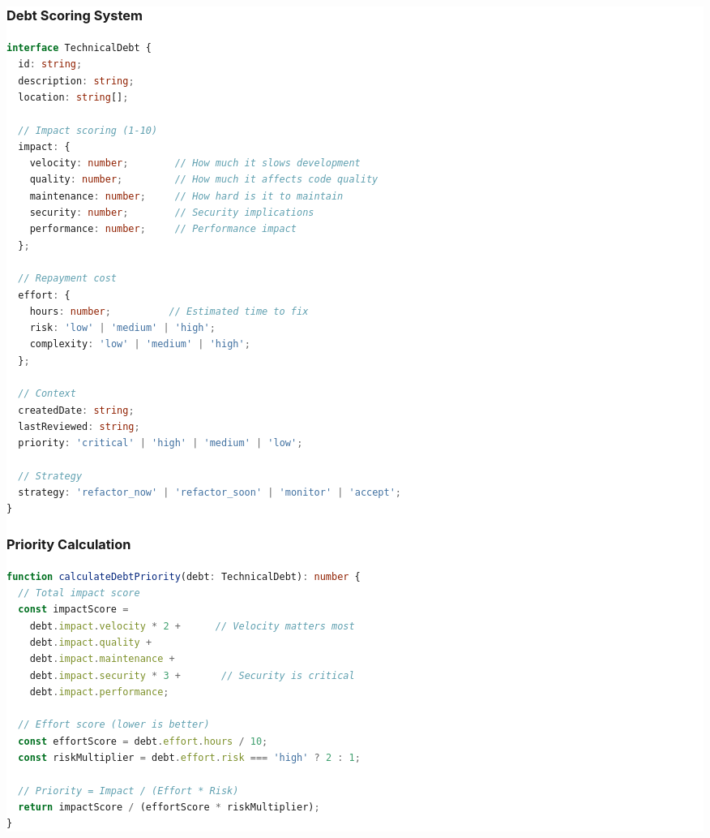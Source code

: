 ### Debt Scoring System

```typescript
interface TechnicalDebt {
  id: string;
  description: string;
  location: string[];

  // Impact scoring (1-10)
  impact: {
    velocity: number;        // How much it slows development
    quality: number;         // How much it affects code quality
    maintenance: number;     // How hard is it to maintain
    security: number;        // Security implications
    performance: number;     // Performance impact
  };

  // Repayment cost
  effort: {
    hours: number;          // Estimated time to fix
    risk: 'low' | 'medium' | 'high';
    complexity: 'low' | 'medium' | 'high';
  };

  // Context
  createdDate: string;
  lastReviewed: string;
  priority: 'critical' | 'high' | 'medium' | 'low';

  // Strategy
  strategy: 'refactor_now' | 'refactor_soon' | 'monitor' | 'accept';
}
```

### Priority Calculation

```typescript
function calculateDebtPriority(debt: TechnicalDebt): number {
  // Total impact score
  const impactScore =
    debt.impact.velocity * 2 +      // Velocity matters most
    debt.impact.quality +
    debt.impact.maintenance +
    debt.impact.security * 3 +       // Security is critical
    debt.impact.performance;

  // Effort score (lower is better)
  const effortScore = debt.effort.hours / 10;
  const riskMultiplier = debt.effort.risk === 'high' ? 2 : 1;

  // Priority = Impact / (Effort * Risk)
  return impactScore / (effortScore * riskMultiplier);
}
```
